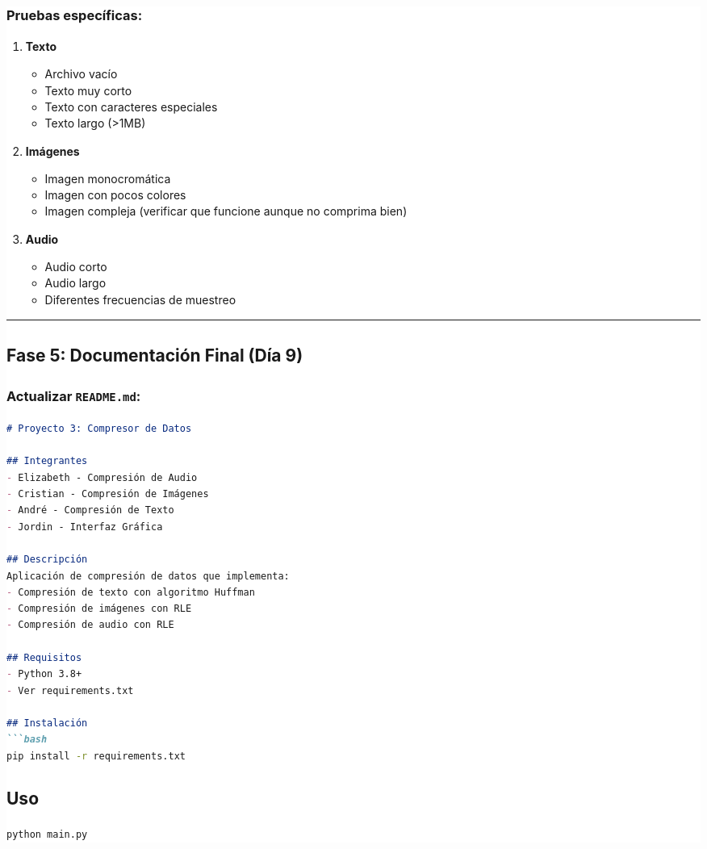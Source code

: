 ### Pruebas específicas:

1. **Texto**

   - Archivo vacío
   - Texto muy corto
   - Texto con caracteres especiales
   - Texto largo (>1MB)
2. **Imágenes**

   - Imagen monocromática
   - Imagen con pocos colores
   - Imagen compleja (verificar que funcione aunque no comprima bien)
3. **Audio**

   - Audio corto
   - Audio largo
   - Diferentes frecuencias de muestreo

---

## Fase 5: Documentación Final (Día 9)

### Actualizar `README.md`:

```markdown
# Proyecto 3: Compresor de Datos

## Integrantes
- Elizabeth - Compresión de Audio
- Cristian - Compresión de Imágenes
- André - Compresión de Texto
- Jordin - Interfaz Gráfica

## Descripción
Aplicación de compresión de datos que implementa:
- Compresión de texto con algoritmo Huffman
- Compresión de imágenes con RLE
- Compresión de audio con RLE

## Requisitos
- Python 3.8+
- Ver requirements.txt

## Instalación
```bash
pip install -r requirements.txt
```

## Uso

```bash
python main.py
```
